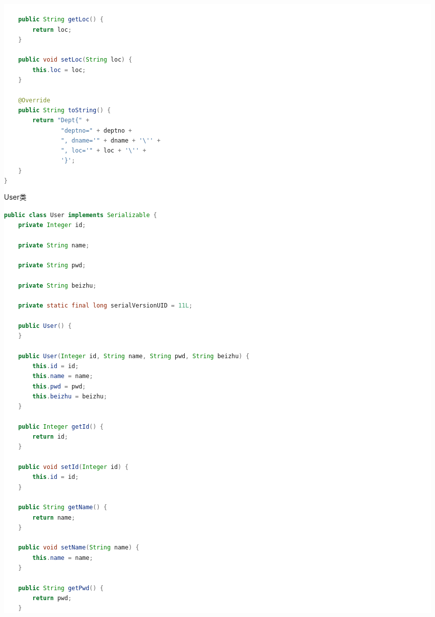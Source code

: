 ```java

    public String getLoc() {
        return loc;
    }

    public void setLoc(String loc) {
        this.loc = loc;
    }

    @Override
    public String toString() {
        return "Dept{" +
                "deptno=" + deptno +
                ", dname='" + dname + '\'' +
                ", loc='" + loc + '\'' +
                '}';
    }
}

```
User类
```java
public class User implements Serializable {
    private Integer id;

    private String name;

    private String pwd;

    private String beizhu;

    private static final long serialVersionUID = 11L;

    public User() {
    }

    public User(Integer id, String name, String pwd, String beizhu) {
        this.id = id;
        this.name = name;
        this.pwd = pwd;
        this.beizhu = beizhu;
    }

    public Integer getId() {
        return id;
    }

    public void setId(Integer id) {
        this.id = id;
    }

    public String getName() {
        return name;
    }

    public void setName(String name) {
        this.name = name;
    }

    public String getPwd() {
        return pwd;
    }

```